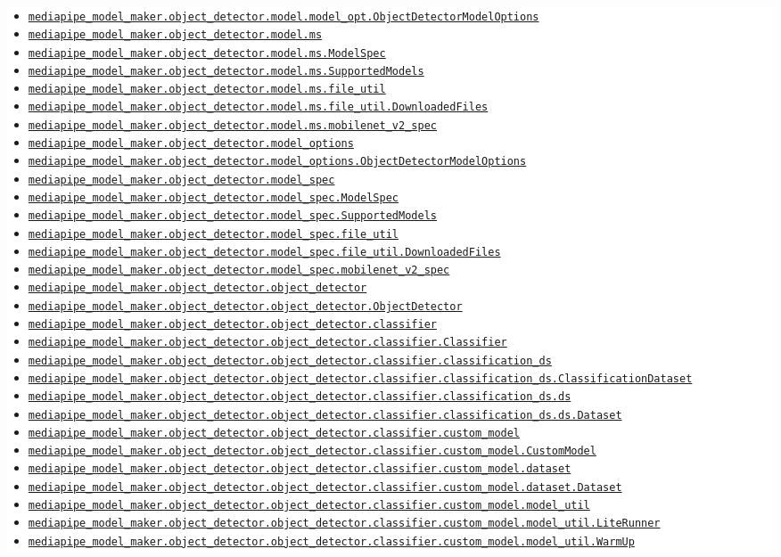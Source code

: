 *  <a href="../mediapipe_model_maker/object_detector/ModelOptions.md"><code>mediapipe_model_maker.object_detector.model.model_opt.ObjectDetectorModelOptions</code></a>
*  <a href="../mediapipe_model_maker/object_detector/model_spec.md"><code>mediapipe_model_maker.object_detector.model.ms</code></a>
*  <a href="../mediapipe_model_maker/object_detector/ModelSpec.md"><code>mediapipe_model_maker.object_detector.model.ms.ModelSpec</code></a>
*  <a href="../mediapipe_model_maker/object_detector/SupportedModels.md"><code>mediapipe_model_maker.object_detector.model.ms.SupportedModels</code></a>
*  <a href="../mediapipe_model_maker/object_detector/model_spec/file_util.md"><code>mediapipe_model_maker.object_detector.model.ms.file_util</code></a>
*  <a href="../mediapipe_model_maker/object_detector/model_spec/file_util/DownloadedFiles.md"><code>mediapipe_model_maker.object_detector.model.ms.file_util.DownloadedFiles</code></a>
*  <a href="../mediapipe_model_maker/object_detector/model_spec/mobilenet_v2_spec.md"><code>mediapipe_model_maker.object_detector.model.ms.mobilenet_v2_spec</code></a>
*  <a href="../mediapipe_model_maker/object_detector/model_options.md"><code>mediapipe_model_maker.object_detector.model_options</code></a>
*  <a href="../mediapipe_model_maker/object_detector/ModelOptions.md"><code>mediapipe_model_maker.object_detector.model_options.ObjectDetectorModelOptions</code></a>
*  <a href="../mediapipe_model_maker/object_detector/model_spec.md"><code>mediapipe_model_maker.object_detector.model_spec</code></a>
*  <a href="../mediapipe_model_maker/object_detector/ModelSpec.md"><code>mediapipe_model_maker.object_detector.model_spec.ModelSpec</code></a>
*  <a href="../mediapipe_model_maker/object_detector/SupportedModels.md"><code>mediapipe_model_maker.object_detector.model_spec.SupportedModels</code></a>
*  <a href="../mediapipe_model_maker/object_detector/model_spec/file_util.md"><code>mediapipe_model_maker.object_detector.model_spec.file_util</code></a>
*  <a href="../mediapipe_model_maker/object_detector/model_spec/file_util/DownloadedFiles.md"><code>mediapipe_model_maker.object_detector.model_spec.file_util.DownloadedFiles</code></a>
*  <a href="../mediapipe_model_maker/object_detector/model_spec/mobilenet_v2_spec.md"><code>mediapipe_model_maker.object_detector.model_spec.mobilenet_v2_spec</code></a>
*  <a href="../mediapipe_model_maker/object_detector/object_detector.md"><code>mediapipe_model_maker.object_detector.object_detector</code></a>
*  <a href="../mediapipe_model_maker/object_detector/ObjectDetector.md"><code>mediapipe_model_maker.object_detector.object_detector.ObjectDetector</code></a>
*  <a href="../mediapipe_model_maker/object_detector/object_detector/classifier.md"><code>mediapipe_model_maker.object_detector.object_detector.classifier</code></a>
*  <a href="../mediapipe_model_maker/object_detector/object_detector/classifier/Classifier.md"><code>mediapipe_model_maker.object_detector.object_detector.classifier.Classifier</code></a>
*  <a href="../mediapipe_model_maker/object_detector/dataset/classification_dataset.md"><code>mediapipe_model_maker.object_detector.object_detector.classifier.classification_ds</code></a>
*  <a href="../mediapipe_model_maker/object_detector/dataset/classification_dataset/ClassificationDataset.md"><code>mediapipe_model_maker.object_detector.object_detector.classifier.classification_ds.ClassificationDataset</code></a>
*  <a href="../mediapipe_model_maker/quantization/ds.md"><code>mediapipe_model_maker.object_detector.object_detector.classifier.classification_ds.ds</code></a>
*  <a href="../mediapipe_model_maker/quantization/ds/Dataset.md"><code>mediapipe_model_maker.object_detector.object_detector.classifier.classification_ds.ds.Dataset</code></a>
*  <a href="../mediapipe_model_maker/object_detector/object_detector/classifier/custom_model.md"><code>mediapipe_model_maker.object_detector.object_detector.classifier.custom_model</code></a>
*  <a href="../mediapipe_model_maker/object_detector/object_detector/classifier/custom_model/CustomModel.md"><code>mediapipe_model_maker.object_detector.object_detector.classifier.custom_model.CustomModel</code></a>
*  <a href="../mediapipe_model_maker/quantization/ds.md"><code>mediapipe_model_maker.object_detector.object_detector.classifier.custom_model.dataset</code></a>
*  <a href="../mediapipe_model_maker/quantization/ds/Dataset.md"><code>mediapipe_model_maker.object_detector.object_detector.classifier.custom_model.dataset.Dataset</code></a>
*  <a href="../mediapipe_model_maker/object_detector/object_detector/model_util.md"><code>mediapipe_model_maker.object_detector.object_detector.classifier.custom_model.model_util</code></a>
*  <a href="../mediapipe_model_maker/object_detector/object_detector/model_util/LiteRunner.md"><code>mediapipe_model_maker.object_detector.object_detector.classifier.custom_model.model_util.LiteRunner</code></a>
*  <a href="../mediapipe_model_maker/object_detector/object_detector/model_util/WarmUp.md"><code>mediapipe_model_maker.object_detector.object_detector.classifier.custom_model.model_util.WarmUp</code></a>